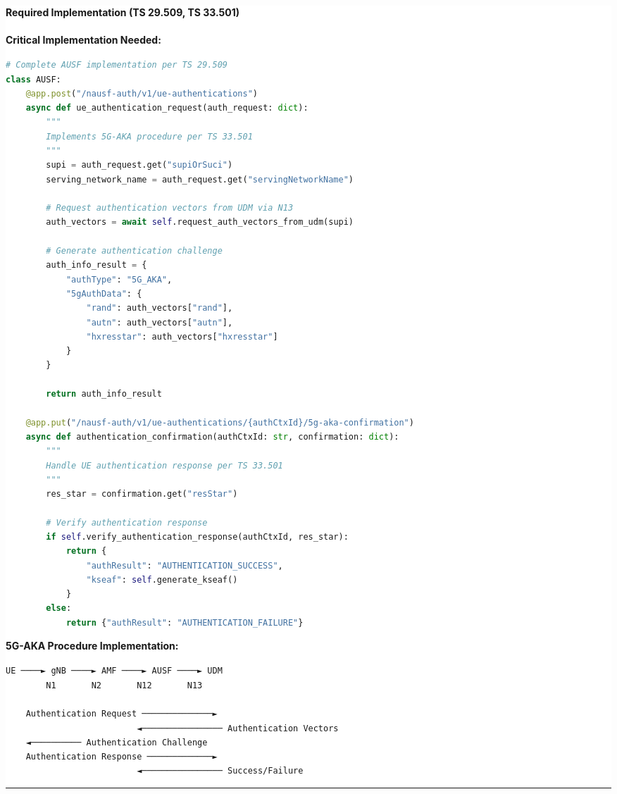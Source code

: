 #### Required Implementation (TS 29.509, TS 33.501)

**Critical Implementation Needed:**
```python
# Complete AUSF implementation per TS 29.509
class AUSF:
    @app.post("/nausf-auth/v1/ue-authentications")
    async def ue_authentication_request(auth_request: dict):
        """
        Implements 5G-AKA procedure per TS 33.501
        """
        supi = auth_request.get("supiOrSuci")
        serving_network_name = auth_request.get("servingNetworkName")
        
        # Request authentication vectors from UDM via N13
        auth_vectors = await self.request_auth_vectors_from_udm(supi)
        
        # Generate authentication challenge
        auth_info_result = {
            "authType": "5G_AKA",
            "5gAuthData": {
                "rand": auth_vectors["rand"],
                "autn": auth_vectors["autn"],
                "hxresstar": auth_vectors["hxresstar"]
            }
        }
        
        return auth_info_result
    
    @app.put("/nausf-auth/v1/ue-authentications/{authCtxId}/5g-aka-confirmation")
    async def authentication_confirmation(authCtxId: str, confirmation: dict):
        """
        Handle UE authentication response per TS 33.501
        """
        res_star = confirmation.get("resStar")
        
        # Verify authentication response
        if self.verify_authentication_response(authCtxId, res_star):
            return {
                "authResult": "AUTHENTICATION_SUCCESS",
                "kseaf": self.generate_kseaf()
            }
        else:
            return {"authResult": "AUTHENTICATION_FAILURE"}
```

**5G-AKA Procedure Implementation:**
```
UE ────► gNB ────► AMF ────► AUSF ────► UDM
        N1       N2       N12       N13
    
    Authentication Request ──────────────►
                          ◄──────────────── Authentication Vectors
    ◄────────── Authentication Challenge
    Authentication Response ─────────────►
                          ◄──────────────── Success/Failure
```

---